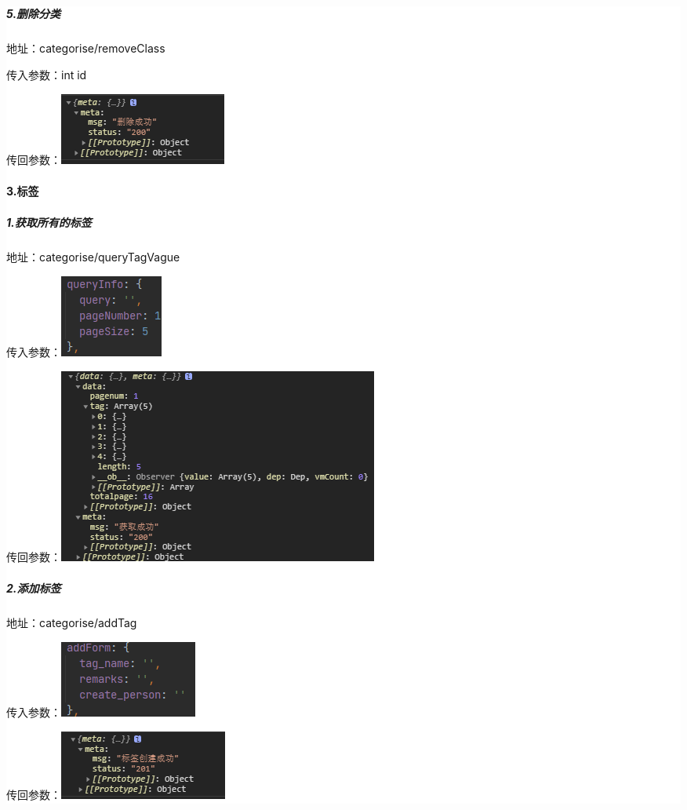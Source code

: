 ##### 5.删除分类

地址：categorise/removeClass

传入参数：int id

传回参数：![image-20210825103236222](image-20210825103236222.png)

#### 3.标签

##### 1.获取所有的标签

地址：categorise/queryTagVague

传入参数：![image-20210825105311605](image-20210825105311605.png)

传回参数：![image-20210825105329799](image-20210825105329799.png)

##### 2.添加标签

地址：categorise/addTag

传入参数：![image-20210825105621434](image-20210825105621434.png)

传回参数：![image-20210825105719268](image-20210825105719268.png)
